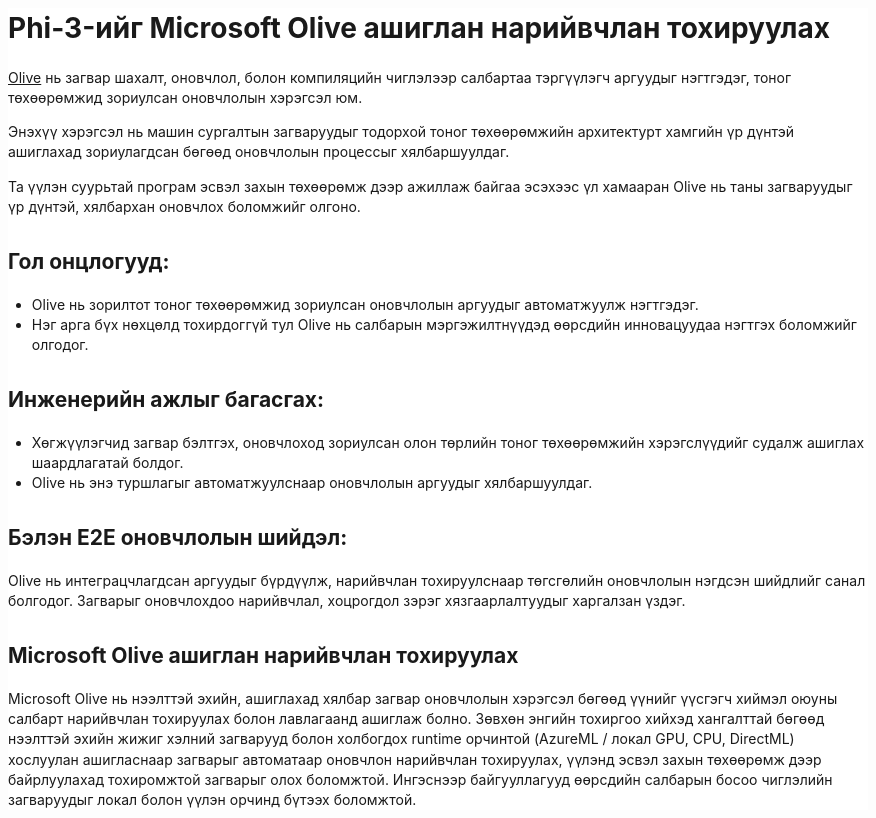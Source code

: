 # **Phi-3-ийг Microsoft Olive ашиглан нарийвчлан тохируулах**

[Olive](https://github.com/microsoft/OLive?WT.mc_id=aiml-138114-kinfeylo) нь загвар шахалт, оновчлол, болон компиляцийн чиглэлээр салбартаа тэргүүлэгч аргуудыг нэгтгэдэг, тоног төхөөрөмжид зориулсан оновчлолын хэрэгсэл юм.

Энэхүү хэрэгсэл нь машин сургалтын загваруудыг тодорхой тоног төхөөрөмжийн архитектурт хамгийн үр дүнтэй ашиглахад зориулагдсан бөгөөд оновчлолын процессыг хялбаршуулдаг.

Та үүлэн суурьтай програм эсвэл захын төхөөрөмж дээр ажиллаж байгаа эсэхээс үл хамааран Olive нь таны загваруудыг үр дүнтэй, хялбархан оновчлох боломжийг олгоно.

## Гол онцлогууд:
- Olive нь зорилтот тоног төхөөрөмжид зориулсан оновчлолын аргуудыг автоматжуулж нэгтгэдэг.
- Нэг арга бүх нөхцөлд тохирдоггүй тул Olive нь салбарын мэргэжилтнүүдэд өөрсдийн инновацуудаа нэгтгэх боломжийг олгодог.

## Инженерийн ажлыг багасгах:
- Хөгжүүлэгчид загвар бэлтгэх, оновчлоход зориулсан олон төрлийн тоног төхөөрөмжийн хэрэгслүүдийг судалж ашиглах шаардлагатай болдог.
- Olive нь энэ туршлагыг автоматжуулснаар оновчлолын аргуудыг хялбаршуулдаг.

## Бэлэн E2E оновчлолын шийдэл:

Olive нь интеграцчлагдсан аргуудыг бүрдүүлж, нарийвчлан тохируулснаар төгсгөлийн оновчлолын нэгдсэн шийдлийг санал болгодог.
Загварыг оновчлохдоо нарийвчлал, хоцрогдол зэрэг хязгаарлалтуудыг харгалзан үздэг.

## Microsoft Olive ашиглан нарийвчлан тохируулах

Microsoft Olive нь нээлттэй эхийн, ашиглахад хялбар загвар оновчлолын хэрэгсэл бөгөөд үүнийг үүсгэгч хиймэл оюуны салбарт нарийвчлан тохируулах болон лавлагаанд ашиглаж болно. Зөвхөн энгийн тохиргоо хийхэд хангалттай бөгөөд нээлттэй эхийн жижиг хэлний загварууд болон холбогдох runtime орчинтой (AzureML / локал GPU, CPU, DirectML) хослуулан ашигласнаар загварыг автоматаар оновчлон нарийвчлан тохируулах, үүлэнд эсвэл захын төхөөрөмж дээр байрлуулахад тохиромжтой загварыг олох боломжтой. Ингэснээр байгууллагууд өөрсдийн салбарын босоо чиглэлийн загваруудыг локал болон үүлэн орчинд бүтээх боломжтой.
